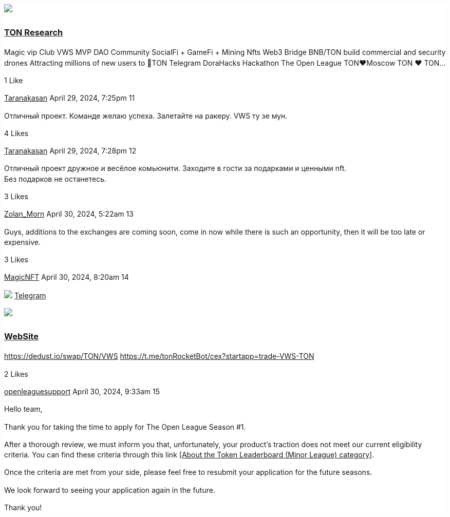 ![](https://tonresear.ch/uploads/default/original/1X/962f5accda278291e23b02dfd72e8a14845d83a6.jpeg)

### [TON Research](https://t.me/tonresear_ch/270)

Magic vip Club VWS MVP DAO Community SocialFi + GameFi + Mining Nfts Web3 Bridge BNB/TON build commercial and security drones Attracting millions of new users to 💎TON Telegram DoraHacks Hackathon The Open League TON❤️Moscow TON ❤️ TON...

  1 Like

[Taranakasan](https://tonresear.ch/u/Taranakasan) April 29, 2024, 7:25pm  11

Отличный проект. Команде желаю успеха. Залетайте на ракеру. VWS ту зе мун.

  4 Likes

[Taranakasan](https://tonresear.ch/u/Taranakasan) April 29, 2024, 7:28pm  12

Отличный проект дружное и весёлое комьюнити. Заходите в гости за подарками и ценными nft.  
Без подарков не останетесь.

  3 Likes

[Zolan\_Morn](https://tonresear.ch/u/Zolan_Morn) April 30, 2024, 5:22am  13

Guys, additions to the exchanges are coming soon, come in now while there is such an opportunity, then it will be too late or expensive.

  3 Likes

[MagicNFT](https://tonresear.ch/u/MagicNFT) April 30, 2024, 8:20am  14

![](https://telegram.org/img/website_icon.svg?4) [Telegram](https://t.me/Web3VWS_Bot)

![](https://tonresear.ch/uploads/default/original/2X/f/f689052daa5e1ff13ab28716c375645edd372f44.jpeg)

### [WebSite](https://t.me/Web3VWS_Bot)

https://dedust.io/swap/TON/VWS https://t.me/tonRocketBot/cex?startapp=trade-VWS-TON

  2 Likes

[openleaguesupport](https://tonresear.ch/u/openleaguesupport) April 30, 2024, 9:33am  15

Hello team,

Thank you for taking the time to apply for The Open League Season #1.

After a thorough review, we must inform you that, unfortunately, your product’s traction does not meet our current eligibility criteria. You can find these criteria through this link \[[About the Token Leaderboard (Minor League) category](https://tonresear.ch/t/about-the-token-leaderboard-minor-league-category/1274)\].

Once the criteria are met from your side, please feel free to resubmit your application for the future seasons.

We look forward to seeing your application again in the future.

Thank you!
